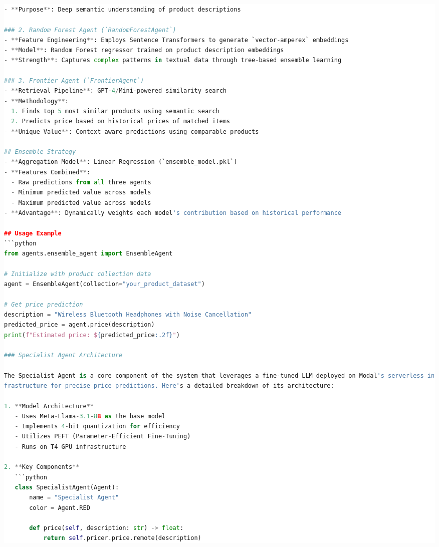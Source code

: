```python
- **Purpose**: Deep semantic understanding of product descriptions

### 2. Random Forest Agent (`RandomForestAgent`)
- **Feature Engineering**: Employs Sentence Transformers to generate `vector-amperex` embeddings
- **Model**: Random Forest regressor trained on product description embeddings
- **Strength**: Captures complex patterns in textual data through tree-based ensemble learning

### 3. Frontier Agent (`FrontierAgent`)
- **Retrieval Pipeline**: GPT-4/Mini-powered similarity search
- **Methodology**:
  1. Finds top 5 most similar products using semantic search
  2. Predicts price based on historical prices of matched items
- **Unique Value**: Context-aware predictions using comparable products

## Ensemble Strategy
- **Aggregation Model**: Linear Regression (`ensemble_model.pkl`)
- **Features Combined**:
  - Raw predictions from all three agents
  - Minimum predicted value across models
  - Maximum predicted value across models
- **Advantage**: Dynamically weights each model's contribution based on historical performance

## Usage Example
```python
from agents.ensemble_agent import EnsembleAgent

# Initialize with product collection data
agent = EnsembleAgent(collection="your_product_dataset")

# Get price prediction
description = "Wireless Bluetooth Headphones with Noise Cancellation"
predicted_price = agent.price(description)
print(f"Estimated price: ${predicted_price:.2f}")

### Specialist Agent Architecture

The Specialist Agent is a core component of the system that leverages a fine-tuned LLM deployed on Modal's serverless infrastructure for precise price predictions. Here's a detailed breakdown of its architecture:

1. **Model Architecture**
   - Uses Meta-Llama-3.1-8B as the base model
   - Implements 4-bit quantization for efficiency
   - Utilizes PEFT (Parameter-Efficient Fine-Tuning)
   - Runs on T4 GPU infrastructure

2. **Key Components**
   ```python
   class SpecialistAgent(Agent):
       name = "Specialist Agent"
       color = Agent.RED

       def price(self, description: str) -> float:
           return self.pricer.price.remote(description)
   ```
